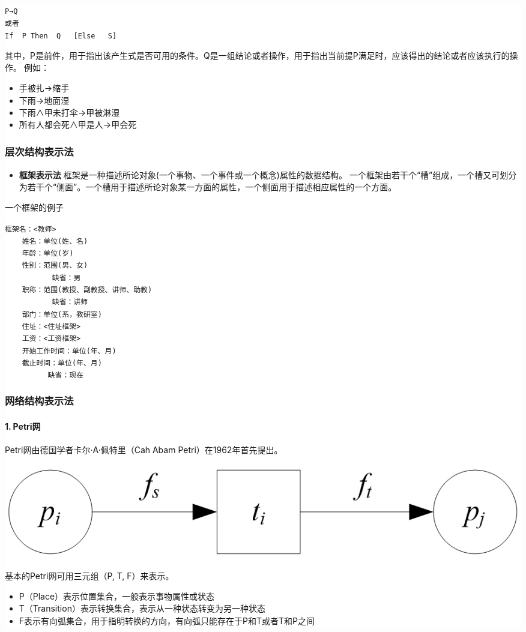 	P→Q
	或者
	If	P Then  Q	[Else   S]

其中，P是前件，用于指出该产生式是否可用的条件。Q是一组结论或者操作，用于指出当前提P满足时，应该得出的结论或者应该执行的操作。
例如：
- 手被扎→缩手
- 下雨→地面湿
- 下雨∧甲未打伞→甲被淋湿
- 所有人都会死∧甲是人→甲会死
### 层次结构表示法
- **框架表示法**
框架是一种描述所论对象(一个事物、一个事件或一个概念)属性的数据结构。
一个框架由若干个“槽”组成，一个槽又可划分为若干个“侧面”。一个槽用于描述所论对象某一方面的属性，一个侧面用于描述相应属性的一个方面。

一个框架的例子                                                             

```
框架名：<教师>
	姓名：单位(姓、名)
	年龄：单位(岁)
	性别：范围(男、女)
		   缺省：男
	职称：范围(教授、副教授、讲师、助教)
		   缺省：讲师
	部门：单位(系，教研室)
	住址：<住址框架>
	工资：<工资框架>
	开始工作时间：单位(年、月)
	截止时间：单位(年、月)
		  缺省：现在
```

### 网络结构表示法
#### 1. Petri网		
Petri网由德国学者卡尔·A·佩特里（Cah Abam Petri）在1962年首先提出。
![3](image/3.png)


基本的Petri网可用三元组（P, T, F）来表示。
- P（Place）表示位置集合，一般表示事物属性或状态
- T（Transition）表示转换集合，表示从一种状态转变为另一种状态
- F表示有向弧集合，用于指明转换的方向，有向弧只能存在于P和T或者T和P之间
